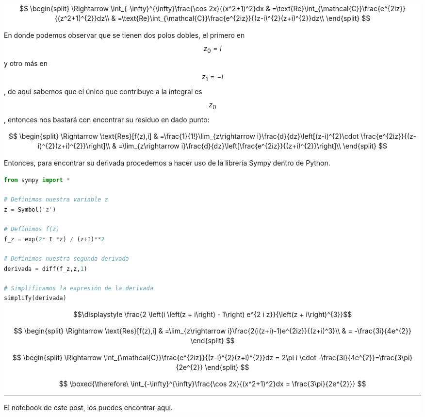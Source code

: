 $$
\begin{split}
\Rightarrow \int_{-\infty}^{\infty}\frac{\cos 2x}{(x^2+1)^2}dx & =\text{Re}\int_{\mathcal{C}}\frac{e^{2iz}}{(z^2+1)^{2}}dz\\
& =\text{Re}\int_{\mathcal{C}}\frac{e^{2iz}}{(z-i)^{2}(z+i)^{2}}dz\\
\end{split}
$$

En donde podemos observar que se tienen dos polos dobles, el primero en $$z_0=i$$ y otro más en $$z_1=-i$$, de aquí sabemos que el único que contribuye a la integral es $$z_{0}$$, entonces nos bastará con encontrar su residuo en dado punto:

$$
\begin{split}
\Rightarrow \text{Res}[f(z),i] & =\frac{1}{1!}\lim_{z\rightarrow i}\frac{d}{dz}\left[(z-i)^{2}\cdot \frac{e^{2iz}}{(z-i)^{2}(z+i)^{2}}\right]\\
& =\lim_{z\rightarrow i}\frac{d}{dz}\left[\frac{e^{2iz}}{(z+i)^{2}}\right]\\
\end{split}
$$

Entonces, para encontrar su derivada procedemos a hacer uso de la librería Sympy dentro de Python.


```python
from sympy import *

# Definimos nuestra variable z
z = Symbol('z')

# Definimos f(z)
f_z = exp(2* I *z) / (z+I)**2

# Definimos nuestra segunda derivada
derivada = diff(f_z,z,1)

# Simplificamos la expresión de la derivada
simplify(derivada)
```




$$\displaystyle \frac{2 \left(i \left(z + i\right) - 1\right) e^{2 i z}}{\left(z + i\right)^{3}}$$



$$
\begin{split}
\Rightarrow \text{Res}[f(z),i] & =\lim_{z\rightarrow i}\frac{2(i(z+i)-1)e^{2iz}}{(z+i)^3}\\
& = -\frac{3i}{4e^{2}}
\end{split}
$$

$$
\begin{split}
\Rightarrow \int_{\mathcal{C}}\frac{e^{2iz}}{(z-i)^{2}(z+i)^{2}}dz = 2\pi i \cdot -\frac{3i}{4e^{2}}=\frac{3\pi}{2e^{2}}
\end{split}
$$

$$
\boxed{\therefore\ \int_{-\infty}^{\infty}\frac{\cos 2x}{(x^2+1)^2}dx = \frac{3\pi}{2e^{2}}}
$$

---

El notebook de este post, los puedes encontrar [aquí](https://colab.research.google.com/drive/1lmMFiW8uC8z0tAvb6GJ4nqkUwMjpIjcl?usp=sharing).